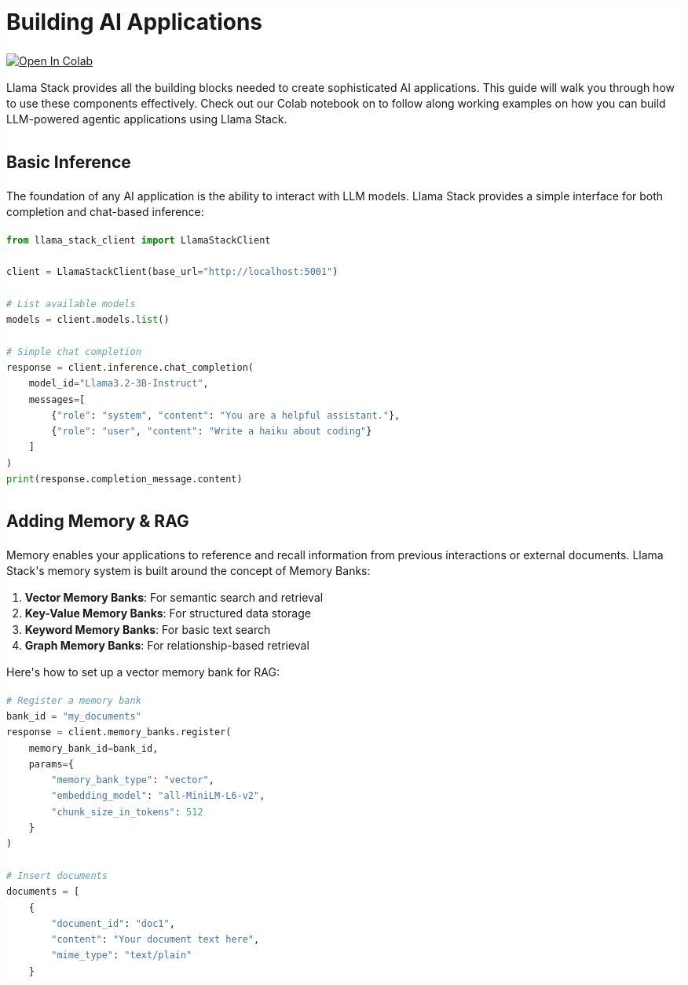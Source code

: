 # Building AI Applications

[![Open In Colab](https://colab.research.google.com/assets/colab-badge.svg)](https://colab.research.google.com/drive/1F2ksmkoGQPa4pzRjMOE6BXWeOxWFIW6n?usp=sharing)

Llama Stack provides all the building blocks needed to create sophisticated AI applications. This guide will walk you through how to use these components effectively. Check out our Colab notebook on to follow along working examples on how you can build LLM-powered agentic applications using Llama Stack.

## Basic Inference

The foundation of any AI application is the ability to interact with LLM models. Llama Stack provides a simple interface for both completion and chat-based inference:

```python
from llama_stack_client import LlamaStackClient

client = LlamaStackClient(base_url="http://localhost:5001")

# List available models
models = client.models.list()

# Simple chat completion
response = client.inference.chat_completion(
    model_id="Llama3.2-3B-Instruct",
    messages=[
        {"role": "system", "content": "You are a helpful assistant."},
        {"role": "user", "content": "Write a haiku about coding"}
    ]
)
print(response.completion_message.content)
```

## Adding Memory & RAG

Memory enables your applications to reference and recall information from previous interactions or external documents. Llama Stack's memory system is built around the concept of Memory Banks:

1. **Vector Memory Banks**: For semantic search and retrieval
2. **Key-Value Memory Banks**: For structured data storage
3. **Keyword Memory Banks**: For basic text search
4. **Graph Memory Banks**: For relationship-based retrieval

Here's how to set up a vector memory bank for RAG:

```python
# Register a memory bank
bank_id = "my_documents"
response = client.memory_banks.register(
    memory_bank_id=bank_id,
    params={
        "memory_bank_type": "vector",
        "embedding_model": "all-MiniLM-L6-v2",
        "chunk_size_in_tokens": 512
    }
)

# Insert documents
documents = [
    {
        "document_id": "doc1",
        "content": "Your document text here",
        "mime_type": "text/plain"
    }
```